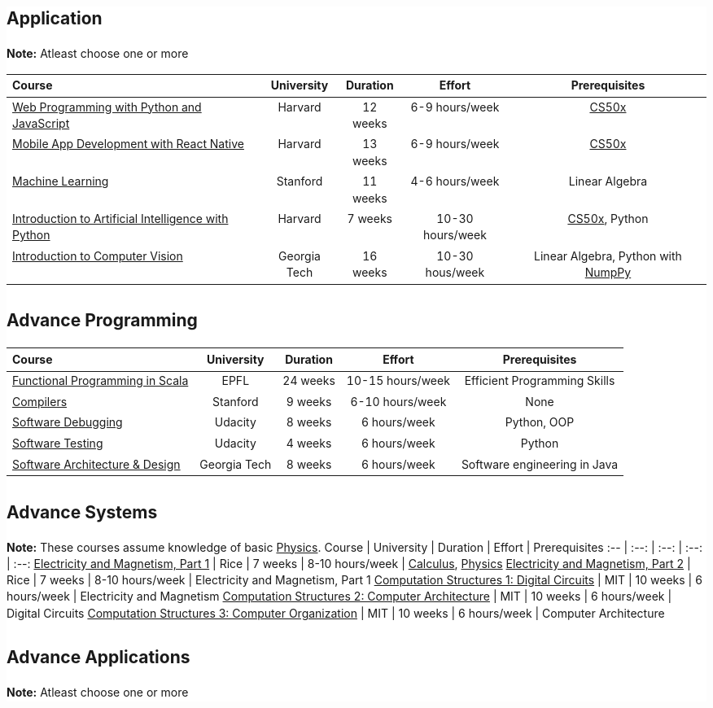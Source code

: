 ## Application
**Note:** Atleast choose one or more

Course | University | Duration | Effort | Prerequisites
:-- | :--: | :--: | :--: | :--:
[Web Programming with Python and JavaScript](https://cs50.harvard.edu/web/) | Harvard | 12 weeks | 6-9 hours/week | [CS50x](https://cs50.harvard.edu/x)
[Mobile App Development with React Native](https://cs50.harvard.edu/mobile/) | Harvard | 13 weeks | 6-9 hours/week | [CS50x](https://cs50.harvard.edu/x)
[Machine Learning](https://www.coursera.org/learn/machine-learning) | Stanford | 11 weeks | 4-6 hours/week | Linear Algebra
[Introduction to Artificial Intelligence with Python](https://cs50.harvard.edu/ai/) | Harvard | 7 weeks | 10-30 hours/week | [CS50x](https://cs50.harvard.edu/x), Python
[Introduction to Computer Vision](https://www.udacity.com/course/introduction-to-computer-vision--ud810) | Georgia Tech | 16 weeks | 10-30 hous/week | Linear Algebra, Python with [NumpPy](https://www.youtube.com/watch?v=QUT1VHiLmmI)

## Advance Programming
Course | University | Duration | Effort | Prerequisites
:-- | :--: | :--: | :--: | :--:
[Functional Programming in Scala](https://www.coursera.org/specializations/scala) | EPFL | 24 weeks | 10-15 hours/week | Efficient Programming Skills
[Compilers](https://www.edx.org/course/compilers) | Stanford | 9 weeks | 6-10 hours/week | None
[Software Debugging](https://www.udacity.com/course/software-debugging--cs259) | Udacity | 8 weeks | 6 hours/week | Python, OOP
[Software Testing](https://www.udacity.com/course/software-testing--cs258) | Udacity | 4 weeks | 6 hours/week | Python
[Software Architecture & Design](https://www.udacity.com/course/software-architecture-design--ud821) | Georgia Tech | 8 weeks | 6 hours/week | Software engineering in Java

## Advance Systems
**Note:** These courses assume knowledge of basic [Physics](https://www.khanacademy.org/science/physics).
Course | University | Duration | Effort | Prerequisites
:-- | :--: | :--: | :--: | :--:
[Electricity and Magnetism, Part 1](https://www.edx.org/course/electricity-magnetism-part-1-ricex-phys102-1x-0) | Rice | 7 weeks | 8-10 hours/week | [Calculus](https://www.khanacademy.org/math/calculus-1), [Physics](https://www.khanacademy.org/science/physics)
[Electricity and Magnetism, Part 2](https://www.edx.org/course/electricity-magnetism-part-2-ricex-phys102-2x-0) | Rice | 7 weeks | 8-10 hours/week | Electricity and Magnetism, Part 1
[Computation Structures 1: Digital Circuits](https://www.edx.org/course/computation-structures-part-1-digital-mitx-6-004-1x-0) | MIT | 10 weeks | 6 hours/week | Electricity and Magnetism
[Computation Structures 2: Computer Architecture](https://www.edx.org/course/computation-structures-2-computer-mitx-6-004-2x) | MIT | 10 weeks | 6 hours/week | Digital Circuits
[Computation Structures 3: Computer Organization](https://www.edx.org/course/computation-structures-3-computer-mitx-6-004-3x-0) | MIT | 10 weeks | 6 hours/week | Computer Architecture

## Advance Applications
**Note:** Atleast choose one or more
